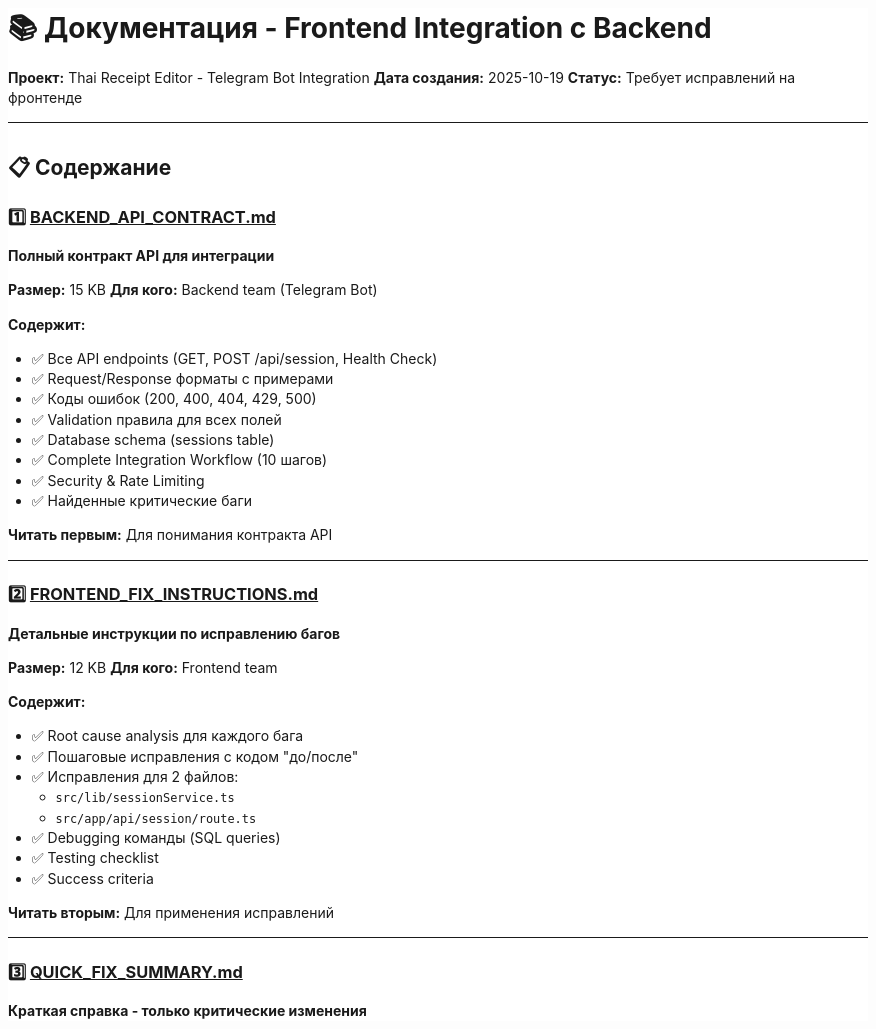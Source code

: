 # 📚 Документация - Frontend Integration с Backend

**Проект:** Thai Receipt Editor - Telegram Bot Integration
**Дата создания:** 2025-10-19
**Статус:** Требует исправлений на фронтенде

---

## 📋 Содержание

### 1️⃣ [BACKEND_API_CONTRACT.md](./BACKEND_API_CONTRACT.md)
**Полный контракт API для интеграции**

**Размер:** 15 KB
**Для кого:** Backend team (Telegram Bot)

**Содержит:**
- ✅ Все API endpoints (GET, POST /api/session, Health Check)
- ✅ Request/Response форматы с примерами
- ✅ Коды ошибок (200, 400, 404, 429, 500)
- ✅ Validation правила для всех полей
- ✅ Database schema (sessions table)
- ✅ Complete Integration Workflow (10 шагов)
- ✅ Security & Rate Limiting
- ✅ Найденные критические баги

**Читать первым:** Для понимания контракта API

---

### 2️⃣ [FRONTEND_FIX_INSTRUCTIONS.md](./FRONTEND_FIX_INSTRUCTIONS.md)
**Детальные инструкции по исправлению багов**

**Размер:** 12 KB
**Для кого:** Frontend team

**Содержит:**
- ✅ Root cause analysis для каждого бага
- ✅ Пошаговые исправления с кодом "до/после"
- ✅ Исправления для 2 файлов:
  - `src/lib/sessionService.ts`
  - `src/app/api/session/route.ts`
- ✅ Debugging команды (SQL queries)
- ✅ Testing checklist
- ✅ Success criteria

**Читать вторым:** Для применения исправлений

---

### 3️⃣ [QUICK_FIX_SUMMARY.md](./QUICK_FIX_SUMMARY.md)
**Краткая справка - только критические изменения**
